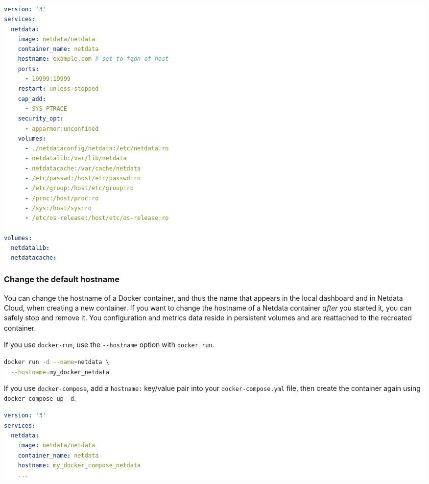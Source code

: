 ```yaml
version: '3'
services:
  netdata:
    image: netdata/netdata
    container_name: netdata
    hostname: example.com # set to fqdn of host
    ports:
      - 19999:19999
    restart: unless-stopped
    cap_add:
      - SYS_PTRACE
    security_opt:
      - apparmor:unconfined
    volumes:
      - ./netdataconfig/netdata:/etc/netdata:ro
      - netdatalib:/var/lib/netdata
      - netdatacache:/var/cache/netdata
      - /etc/passwd:/host/etc/passwd:ro
      - /etc/group:/host/etc/group:ro
      - /proc:/host/proc:ro
      - /sys:/host/sys:ro
      - /etc/os-release:/host/etc/os-release:ro

volumes:
  netdatalib:
  netdatacache:
```

### Change the default hostname

You can change the hostname of a Docker container, and thus the name that appears in the local dashboard and in Netdata
Cloud, when creating a new container. If you want to change the hostname of a Netdata container _after_ you started it,
you can safely stop and remove it. You configuration and metrics data reside in persistent volumes and are reattached to
the recreated container.

If you use `docker-run`, use the `--hostname` option with `docker run`.

```bash
docker run -d --name=netdata \
  --hostname=my_docker_netdata
```

If you use `docker-compose`, add a `hostname:` key/value pair into your `docker-compose.yml` file, then create the
container again using `docker-compose up -d`.

```yaml
version: '3'
services:
  netdata:
    image: netdata/netdata
    container_name: netdata
    hostname: my_docker_compose_netdata
    ...
```
